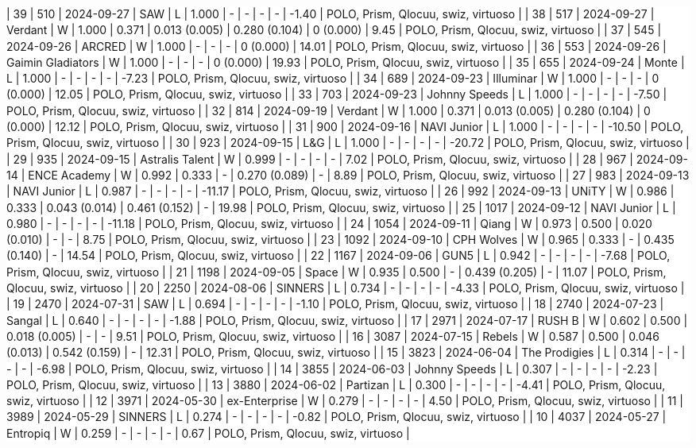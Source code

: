 |           39 |      510 | 2024-09-27 | SAW               | L   | 1.000      | -            | -                | -                | -         |    -1.40 | POLO, Prism, Qlocuu, swiz, virtuoso |
|           38 |      517 | 2024-09-27 | Verdant           | W   | 1.000      | 0.371        | 0.013 (0.005)    | 0.280 (0.104)    | 0 (0.000) |     9.45 | POLO, Prism, Qlocuu, swiz, virtuoso |
|           37 |      545 | 2024-09-26 | ARCRED            | W   | 1.000      | -            | -                | -                | 0 (0.000) |    14.01 | POLO, Prism, Qlocuu, swiz, virtuoso |
|           36 |      553 | 2024-09-26 | Gaimin Gladiators | W   | 1.000      | -            | -                | -                | 0 (0.000) |    19.93 | POLO, Prism, Qlocuu, swiz, virtuoso |
|           35 |      655 | 2024-09-24 | Monte             | L   | 1.000      | -            | -                | -                | -         |    -7.23 | POLO, Prism, Qlocuu, swiz, virtuoso |
|           34 |      689 | 2024-09-23 | Illuminar         | W   | 1.000      | -            | -                | -                | 0 (0.000) |    12.05 | POLO, Prism, Qlocuu, swiz, virtuoso |
|           33 |      703 | 2024-09-23 | Johnny Speeds     | L   | 1.000      | -            | -                | -                | -         |    -7.50 | POLO, Prism, Qlocuu, swiz, virtuoso |
|           32 |      814 | 2024-09-19 | Verdant           | W   | 1.000      | 0.371        | 0.013 (0.005)    | 0.280 (0.104)    | 0 (0.000) |    12.12 | POLO, Prism, Qlocuu, swiz, virtuoso |
|           31 |      900 | 2024-09-16 | NAVI Junior       | L   | 1.000      | -            | -                | -                | -         |   -10.50 | POLO, Prism, Qlocuu, swiz, virtuoso |
|           30 |      923 | 2024-09-15 | L&G               | L   | 1.000      | -            | -                | -                | -         |   -20.72 | POLO, Prism, Qlocuu, swiz, virtuoso |
|           29 |      935 | 2024-09-15 | Astralis Talent   | W   | 0.999      | -            | -                | -                | -         |     7.02 | POLO, Prism, Qlocuu, swiz, virtuoso |
|           28 |      967 | 2024-09-14 | ENCE Academy      | W   | 0.992      | 0.333        | -                | 0.270 (0.089)    | -         |     8.89 | POLO, Prism, Qlocuu, swiz, virtuoso |
|           27 |      983 | 2024-09-13 | NAVI Junior       | L   | 0.987      | -            | -                | -                | -         |   -11.17 | POLO, Prism, Qlocuu, swiz, virtuoso |
|           26 |      992 | 2024-09-13 | UNiTY             | W   | 0.986      | 0.333        | 0.043 (0.014)    | 0.461 (0.152)    | -         |    19.98 | POLO, Prism, Qlocuu, swiz, virtuoso |
|           25 |     1017 | 2024-09-12 | NAVI Junior       | L   | 0.980      | -            | -                | -                | -         |   -11.18 | POLO, Prism, Qlocuu, swiz, virtuoso |
|           24 |     1054 | 2024-09-11 | Qiang             | W   | 0.973      | 0.500        | 0.020 (0.010)    | -                | -         |     8.75 | POLO, Prism, Qlocuu, swiz, virtuoso |
|           23 |     1092 | 2024-09-10 | CPH Wolves        | W   | 0.965      | 0.333        | -                | 0.435 (0.140)    | -         |    14.54 | POLO, Prism, Qlocuu, swiz, virtuoso |
|           22 |     1167 | 2024-09-06 | GUN5              | L   | 0.942      | -            | -                | -                | -         |    -7.68 | POLO, Prism, Qlocuu, swiz, virtuoso |
|           21 |     1198 | 2024-09-05 | Space             | W   | 0.935      | 0.500        | -                | 0.439 (0.205)    | -         |    11.07 | POLO, Prism, Qlocuu, swiz, virtuoso |
|           20 |     2250 | 2024-08-06 | SINNERS           | L   | 0.734      | -            | -                | -                | -         |    -4.33 | POLO, Prism, Qlocuu, swiz, virtuoso |
|           19 |     2470 | 2024-07-31 | SAW               | L   | 0.694      | -            | -                | -                | -         |    -1.10 | POLO, Prism, Qlocuu, swiz, virtuoso |
|           18 |     2740 | 2024-07-23 | Sangal            | L   | 0.640      | -            | -                | -                | -         |    -1.88 | POLO, Prism, Qlocuu, swiz, virtuoso |
|           17 |     2971 | 2024-07-17 | RUSH B            | W   | 0.602      | 0.500        | 0.018 (0.005)    | -                | -         |     9.51 | POLO, Prism, Qlocuu, swiz, virtuoso |
|           16 |     3087 | 2024-07-15 | Rebels            | W   | 0.587      | 0.500        | 0.046 (0.013)    | 0.542 (0.159)    | -         |    12.31 | POLO, Prism, Qlocuu, swiz, virtuoso |
|           15 |     3823 | 2024-06-04 | The Prodigies     | L   | 0.314      | -            | -                | -                | -         |    -6.98 | POLO, Prism, Qlocuu, swiz, virtuoso |
|           14 |     3855 | 2024-06-03 | Johnny Speeds     | L   | 0.307      | -            | -                | -                | -         |    -2.23 | POLO, Prism, Qlocuu, swiz, virtuoso |
|           13 |     3880 | 2024-06-02 | Partizan          | L   | 0.300      | -            | -                | -                | -         |    -4.41 | POLO, Prism, Qlocuu, swiz, virtuoso |
|           12 |     3971 | 2024-05-30 | ex-Enterprise     | W   | 0.279      | -            | -                | -                | -         |     4.50 | POLO, Prism, Qlocuu, swiz, virtuoso |
|           11 |     3989 | 2024-05-29 | SINNERS           | L   | 0.274      | -            | -                | -                | -         |    -0.82 | POLO, Prism, Qlocuu, swiz, virtuoso |
|           10 |     4037 | 2024-05-27 | Entropiq          | W   | 0.259      | -            | -                | -                | -         |     0.67 | POLO, Prism, Qlocuu, swiz, virtuoso |